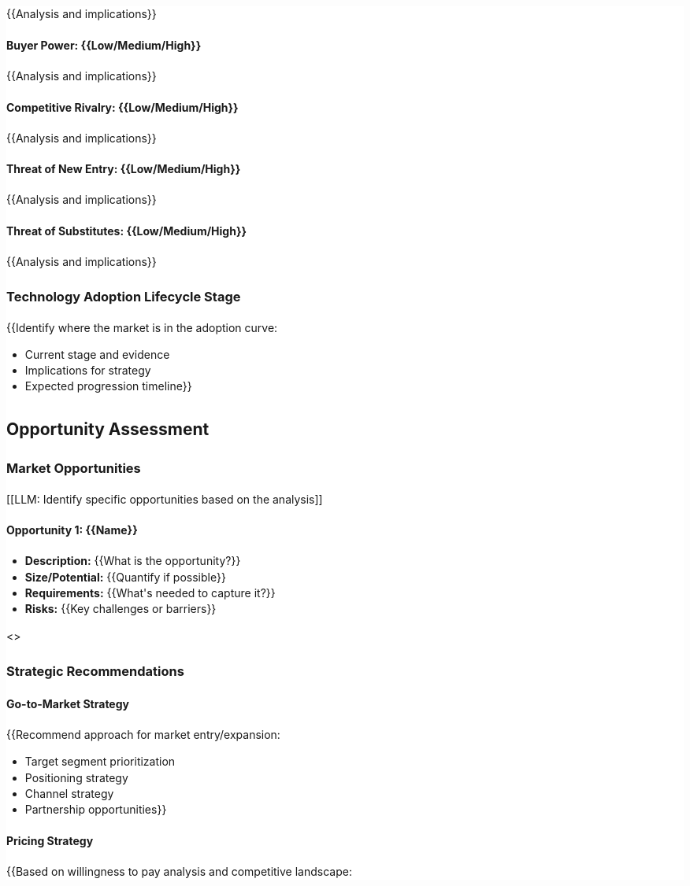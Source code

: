 {{Analysis and implications}}

#### Buyer Power: {{Low/Medium/High}}

{{Analysis and implications}}

#### Competitive Rivalry: {{Low/Medium/High}}

{{Analysis and implications}}

#### Threat of New Entry: {{Low/Medium/High}}

{{Analysis and implications}}

#### Threat of Substitutes: {{Low/Medium/High}}

{{Analysis and implications}}

### Technology Adoption Lifecycle Stage

{{Identify where the market is in the adoption curve:

- Current stage and evidence
- Implications for strategy
- Expected progression timeline}}

## Opportunity Assessment

### Market Opportunities

[[LLM: Identify specific opportunities based on the analysis]]

#### Opportunity 1: {{Name}}

- **Description:** {{What is the opportunity?}}
- **Size/Potential:** {{Quantify if possible}}
- **Requirements:** {{What's needed to capture it?}}
- **Risks:** {{Key challenges or barriers}}

<<REPEAT for additional opportunities>>

### Strategic Recommendations

#### Go-to-Market Strategy

{{Recommend approach for market entry/expansion:

- Target segment prioritization
- Positioning strategy
- Channel strategy
- Partnership opportunities}}

#### Pricing Strategy

{{Based on willingness to pay analysis and competitive landscape:

